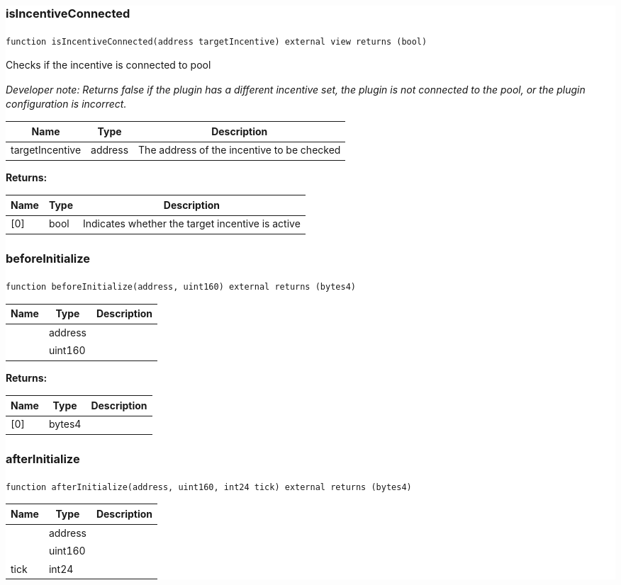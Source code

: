 ### isIncentiveConnected

```solidity
function isIncentiveConnected(address targetIncentive) external view returns (bool)
```

Checks if the incentive is connected to pool

*Developer note: Returns false if the plugin has a different incentive set, the plugin is not connected to the pool,
or the plugin configuration is incorrect.*

| Name | Type | Description |
| ---- | ---- | ----------- |
| targetIncentive | address | The address of the incentive to be checked |

**Returns:**

| Name | Type | Description |
| ---- | ---- | ----------- |
| [0] | bool | Indicates whether the target incentive is active |

### beforeInitialize

```solidity
function beforeInitialize(address, uint160) external returns (bytes4)
```



| Name | Type | Description |
| ---- | ---- | ----------- |
|  | address |  |
|  | uint160 |  |

**Returns:**

| Name | Type | Description |
| ---- | ---- | ----------- |
| [0] | bytes4 |  |

### afterInitialize

```solidity
function afterInitialize(address, uint160, int24 tick) external returns (bytes4)
```



| Name | Type | Description |
| ---- | ---- | ----------- |
|  | address |  |
|  | uint160 |  |
| tick | int24 |  |
